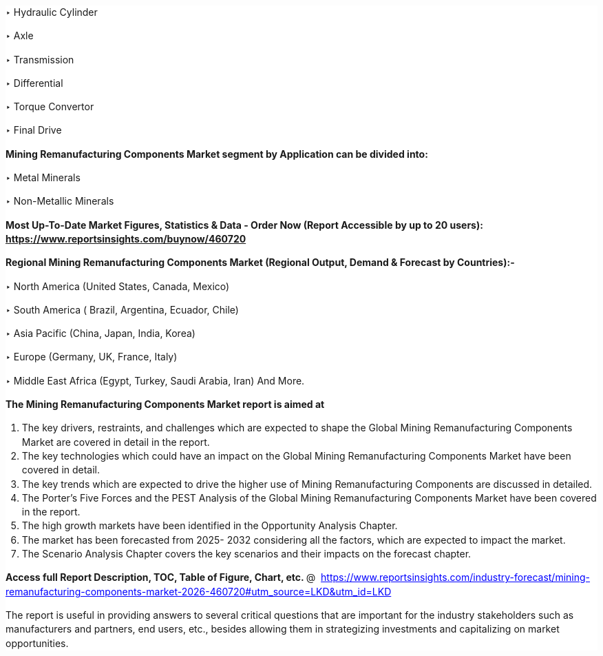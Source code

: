 ‣ Hydraulic Cylinder

‣ Axle

‣ Transmission

‣ Differential

‣ Torque Convertor

‣ Final Drive

<strong>Mining Remanufacturing Components Market segment by Application can be divided into:</strong>

‣ Metal Minerals

‣ Non-Metallic Minerals

<strong>Most Up-To-Date Market Figures, Statistics & Data - Order Now (Report Accessible by up to 20 users): <a href=https://www.reportsinsights.com/buynow/460720>https://www.reportsinsights.com/buynow/460720</a></strong>

<strong>Regional Mining Remanufacturing Components Market (Regional Output, Demand &amp; Forecast by Countries):-</strong>

‣ North America (United States, Canada, Mexico)

‣ South America ( Brazil, Argentina, Ecuador, Chile)

‣ Asia Pacific (China, Japan, India, Korea)

‣ Europe (Germany, UK, France, Italy)

‣ Middle East Africa (Egypt, Turkey, Saudi Arabia, Iran) And More.

<strong>The Mining Remanufacturing Components Market report is aimed at</strong>
<ol>
  <li>The key drivers, restraints, and challenges which are expected to shape the Global Mining Remanufacturing Components Market are covered in detail in the report.</li>
  <li>The key technologies which could have an impact on the Global Mining Remanufacturing Components Market have been covered in detail.</li>
  <li>The key trends which are expected to drive the higher use of Mining Remanufacturing Components are discussed in detailed.</li>
  <li>The Porter’s Five Forces and the PEST Analysis of the Global Mining Remanufacturing Components Market have been covered in the report.</li>
  <li>The high growth markets have been identified in the Opportunity Analysis Chapter.</li>
  <li>The market has been forecasted from 2025- 2032 considering all the factors, which are expected to impact the market.</li>
  <li>The Scenario Analysis Chapter covers the key scenarios and their impacts on the forecast chapter.</li>
</ol>
<strong>Access full Report Description, TOC, Table of Figure, Chart, etc. </strong>@  <a href=https://www.reportsinsights.com/industry-forecast/mining-remanufacturing-components-market-2026-460720#utm_source=LKD&utm_id=LKD style=color:#0000ff;>https://www.reportsinsights.com/industry-forecast/mining-remanufacturing-components-market-2026-460720#utm_source=LKD&utm_id=LKD</a></font>

The report is useful in providing answers to several critical questions that are important for the industry stakeholders such as manufacturers and partners, end users, etc., besides allowing them in strategizing investments and capitalizing on market opportunities.
